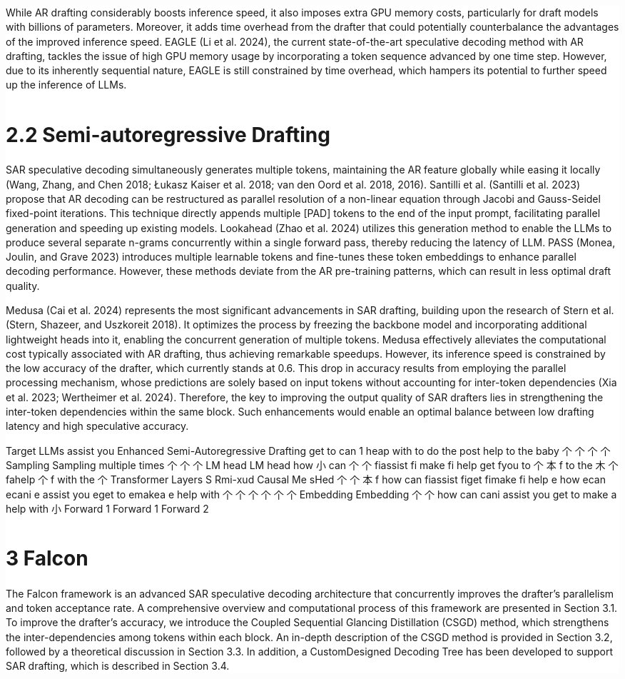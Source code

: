 While AR drafting considerably boosts inference speed, it also imposes extra GPU memory costs, particularly for draft models with billions of parameters. Moreover, it adds time overhead from the drafter that could potentially counterbalance the advantages of the improved inference speed. EAGLE (Li et al. 2024), the current state-of-the-art speculative decoding method with AR drafting, tackles the issue of high GPU memory usage by incorporating a token sequence advanced by one time step. However, due to its inherently sequential nature, EAGLE is still constrained by time overhead, which hampers its potential to further speed up the inference of LLMs.

# 2.2 Semi-autoregressive Drafting

SAR speculative decoding simultaneously generates multiple tokens, maintaining the AR feature globally while easing it locally (Wang, Zhang, and Chen 2018; Łukasz Kaiser et al. 2018; van den Oord et al. 2018, 2016). Santilli et al. (Santilli et al. 2023) propose that AR decoding can be restructured as parallel resolution of a non-linear equation through Jacobi and Gauss-Seidel fixed-point iterations. This technique directly appends multiple [PAD] tokens to the end of the input prompt, facilitating parallel generation and speeding up existing models. Lookahead (Zhao et al. 2024) utilizes this generation method to enable the LLMs to produce several separate n-grams concurrently within a single forward pass, thereby reducing the latency of LLM. PASS (Monea, Joulin, and Grave 2023) introduces multiple learnable tokens and fine-tunes these token embeddings to enhance parallel decoding performance. However, these methods deviate from the AR pre-training patterns, which can result in less optimal draft quality.

Medusa (Cai et al. 2024) represents the most significant advancements in SAR drafting, building upon the research of Stern et al. (Stern, Shazeer, and Uszkoreit 2018). It optimizes the process by freezing the backbone model and incorporating additional lightweight heads into it, enabling the concurrent generation of multiple tokens. Medusa effectively alleviates the computational cost typically associated with AR drafting, thus achieving remarkable speedups. However, its inference speed is constrained by the low accuracy of the drafter, which currently stands at 0.6. This drop in accuracy results from employing the parallel processing mechanism, whose predictions are solely based on input tokens without accounting for inter-token dependencies (Xia et al. 2023; Wertheimer et al. 2024). Therefore, the key to improving the output quality of SAR drafters lies in strengthening the inter-token dependencies within the same block. Such enhancements would enable an optimal balance between low drafting latency and high speculative accuracy.

Target LLMs assist you Enhanced Semi-Autoregressive Drafting get to can 1 heap with to do the post help to the baby 个 个 个 个 Sampling Sampling multiple times 个 个 个 LM head LM head how 小 can 个 个 fiassist fi make fi help get fyou to 个 本 f to the 木 个 fahelp 个 f with the 个 Transformer Layers S Rmi-xud Causal Me sHed 个 个 本 f how can fiassist figet fimake fi help e how ecan ecani e assist you eget to emakea e help with 个 个 个 个 个 个 Embedding Embedding 个 个 how can cani assist you get to make a help with 小 Forward 1 Forward 1 Forward 2

# 3 Falcon

The Falcon framework is an advanced SAR speculative decoding architecture that concurrently improves the drafter’s parallelism and token acceptance rate. A comprehensive overview and computational process of this framework are presented in Section 3.1. To improve the drafter’s accuracy, we introduce the Coupled Sequential Glancing Distillation (CSGD) method, which strengthens the inter-dependencies among tokens within each block. An in-depth description of the CSGD method is provided in Section 3.2, followed by a theoretical discussion in Section 3.3. In addition, a CustomDesigned Decoding Tree has been developed to support SAR drafting, which is described in Section 3.4.
